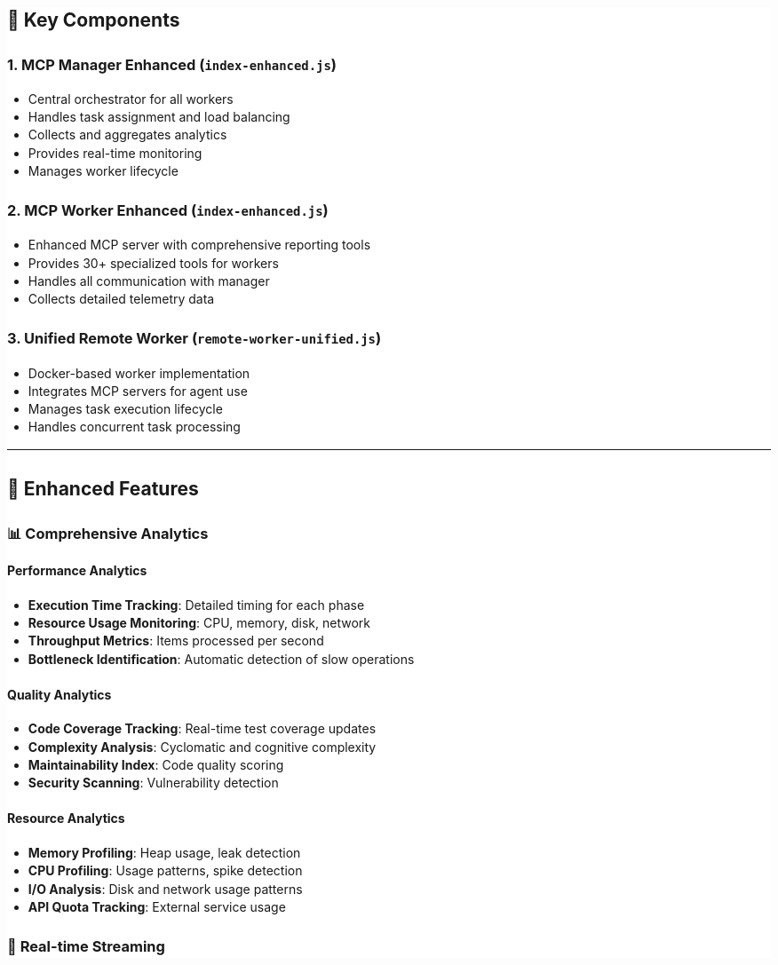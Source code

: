 
## 🔧 Key Components

### 1. **MCP Manager Enhanced** (`index-enhanced.js`)
- Central orchestrator for all workers
- Handles task assignment and load balancing
- Collects and aggregates analytics
- Provides real-time monitoring
- Manages worker lifecycle

### 2. **MCP Worker Enhanced** (`index-enhanced.js`)
- Enhanced MCP server with comprehensive reporting tools
- Provides 30+ specialized tools for workers
- Handles all communication with manager
- Collects detailed telemetry data

### 3. **Unified Remote Worker** (`remote-worker-unified.js`)
- Docker-based worker implementation
- Integrates MCP servers for agent use
- Manages task execution lifecycle
- Handles concurrent task processing

---

## 🎯 Enhanced Features

### 📊 **Comprehensive Analytics**

#### Performance Analytics
- **Execution Time Tracking**: Detailed timing for each phase
- **Resource Usage Monitoring**: CPU, memory, disk, network
- **Throughput Metrics**: Items processed per second
- **Bottleneck Identification**: Automatic detection of slow operations

#### Quality Analytics
- **Code Coverage Tracking**: Real-time test coverage updates
- **Complexity Analysis**: Cyclomatic and cognitive complexity
- **Maintainability Index**: Code quality scoring
- **Security Scanning**: Vulnerability detection

#### Resource Analytics
- **Memory Profiling**: Heap usage, leak detection
- **CPU Profiling**: Usage patterns, spike detection
- **I/O Analysis**: Disk and network usage patterns
- **API Quota Tracking**: External service usage

### 🔄 **Real-time Streaming**
